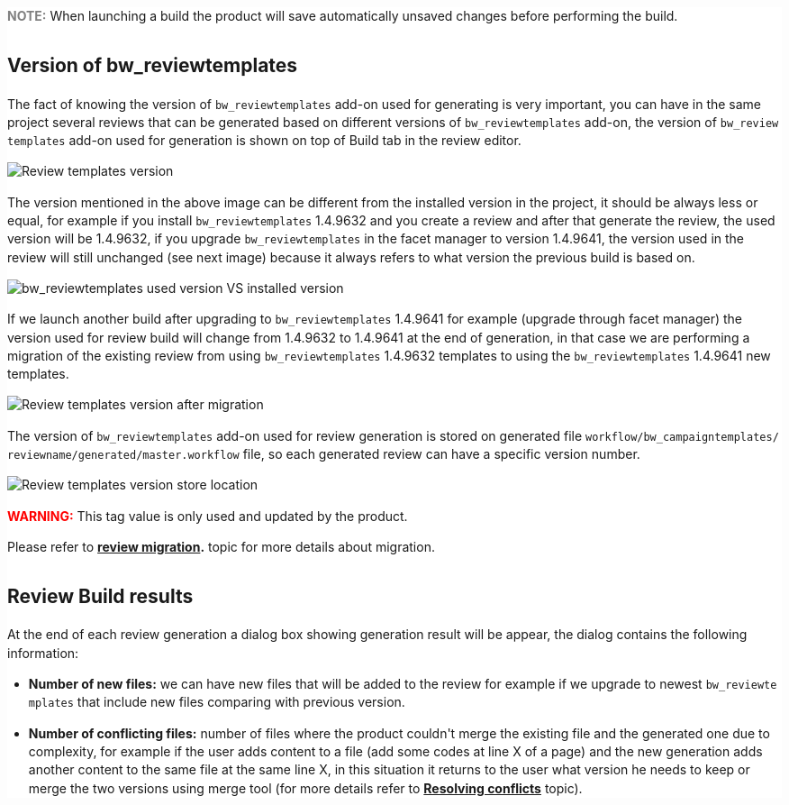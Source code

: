 <span style="color:grey">**NOTE:**</span> When launching a build the product will save automatically unsaved changes before performing the build.

## Version of bw_reviewtemplates

The fact of knowing the version of `bw_reviewtemplates` add-on used for generating is very important, you can have in the same project several reviews that can be generated based on different versions of `bw_reviewtemplates` add-on, the version of `bw_reviewtemplates` add-on used for generation is shown on top of Build tab in the review editor.

![Review templates version](igrc-platform/review-wizard/images/review_used_template_version.png "Review templates version")

The version mentioned in the above image can be different from the installed version in the project, it should be always less or equal, for example if you install `bw_reviewtemplates` 1.4.9632 and you create a review and after that generate the review, the used version will be 1.4.9632, if you upgrade `bw_reviewtemplates` in the facet manager to version 1.4.9641, the version used in the review will still unchanged (see next image) because it always refers to what version the previous build is based on.

![bw_reviewtemplates used version VS installed version](igrc-platform/review-wizard/images/review_versions_before_upgrade.png "bw_reviewtemplates used version VS installed version")

If we launch another build after upgrading to `bw_reviewtemplates` 1.4.9641 for example (upgrade through facet manager) the version used for review build will change from 1.4.9632 to 1.4.9641 at the end of generation, in that case we are performing a migration of the existing review from using `bw_reviewtemplates` 1.4.9632 templates to using the `bw_reviewtemplates` 1.4.9641 new templates.

![Review templates version after migration](igrc-platform/review-wizard/images/review_versions_after_upgrade.png "Review templates version after migration")

The version of `bw_reviewtemplates` add-on used for review generation is stored on generated file `workflow/bw_campaigntemplates/reviewname/generated/master.workflow` file, so each generated review can have a specific version number.

![Review templates version store location](igrc-platform/review-wizard/images/template_version_master_workflow.png "Review templates version store location")

<span style="color:red">**WARNING:**</span> This tag value is only used and updated by the product.

Please refer to **[review migration](#templates-migration-bwreviewtemplates-add-on).** topic for more details about migration.

## Review Build results

At the end of each review generation a dialog box showing generation result will be appear, the dialog contains the following information:

- **Number of new files:** we can have new files that will be added to the review for example if we upgrade to newest `bw_reviewtemplates` that include new files comparing with previous version.
  
- **Number of conflicting files:** number of files where the product couldn't merge the existing file and the generated one due to complexity, for example if the user adds content to a file (add some codes at line X of a page) and the new generation adds another content to the same file at the same line X, in this situation it returns to the user what version he needs to keep or merge the two versions using merge tool (for more details refer to **[Resolving conflicts](#resolving-conflicts)** topic).
  